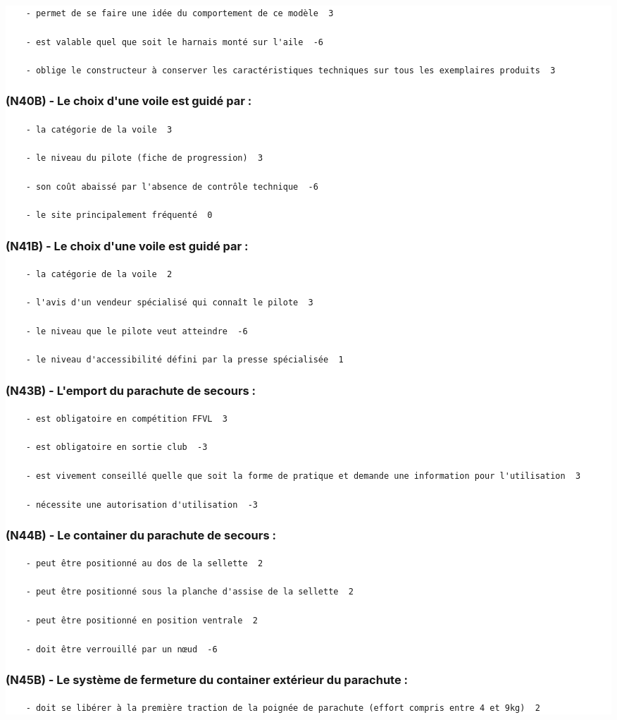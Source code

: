         - permet de se faire une idée du comportement de ce modèle  3
    
        - est valable quel que soit le harnais monté sur l'aile  -6
    
        - oblige le constructeur à conserver les caractéristiques techniques sur tous les exemplaires produits  3
    
    
### (N40B) - Le choix d'une voile est guidé par :

    
        - la catégorie de la voile  3
    
        - le niveau du pilote (fiche de progression)  3
    
        - son coût abaissé par l'absence de contrôle technique  -6
    
        - le site principalement fréquenté  0
    
    
### (N41B) - Le choix d'une voile est guidé par :

    
        - la catégorie de la voile  2
    
        - l'avis d'un vendeur spécialisé qui connaît le pilote  3
    
        - le niveau que le pilote veut atteindre  -6
    
        - le niveau d'accessibilité défini par la presse spécialisée  1
    
    
### (N43B) - L'emport du parachute de secours :

    
        - est obligatoire en compétition FFVL  3
    
        - est obligatoire en sortie club  -3
    
        - est vivement conseillé quelle que soit la forme de pratique et demande une information pour l'utilisation  3
    
        - nécessite une autorisation d'utilisation  -3
    
    
### (N44B) - Le container du parachute de secours :

    
        - peut être positionné au dos de la sellette  2
    
        - peut être positionné sous la planche d'assise de la sellette  2
    
        - peut être positionné en position ventrale  2
    
        - doit être verrouillé par un nœud  -6
    
    
### (N45B) - Le système de fermeture du container extérieur du parachute :

    
        - doit se libérer à la première traction de la poignée de parachute (effort compris entre 4 et 9kg)  2
    